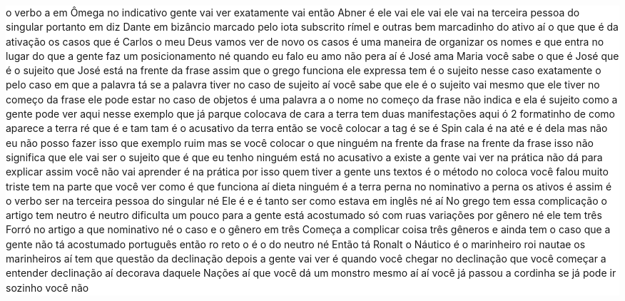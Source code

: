 o verbo a em Ômega no indicativo gente
vai ver exatamente vai então Abner é ele
vai ele vai ele vai na terceira pessoa
do singular portanto em diz Dante em
bizâncio marcado pelo iota subscrito
rímel e outras bem marcadinho do ativo
aí o que que é da ativação os casos que
é Carlos o meu Deus vamos ver de novo os
casos
é uma maneira de organizar os nomes e
que entra no lugar do que a gente faz um
posicionamento né quando eu falo eu amo
não pera aí é José ama Maria você sabe o
que é José que é o sujeito que José está
na frente da frase assim que o grego
funciona ele expressa tem é o sujeito
nesse caso exatamente o pelo caso em que
a palavra tá se a palavra tiver no caso
de sujeito aí você sabe que ele é o
sujeito vai mesmo que ele tiver no
começo da frase ele pode estar no caso
de objetos é uma palavra a o nome no
começo da frase não indica e ela é
sujeito como a gente pode ver aqui nesse
exemplo que já parque colocava de cara a
terra tem duas manifestações aqui ó 2
formatinho de como aparece a terra ré
que é e tam tam é o acusativo da terra
então se você colocar a tag é se é Spin
cala é na até
e é dela mas não eu não posso fazer isso
que exemplo ruim mas se você colocar o
que ninguém na frente da frase na frente
da frase isso não significa que ele vai
ser o sujeito que é que eu tenho ninguém
está no acusativo a existe a gente vai
ver na prática não dá para explicar
assim você não vai aprender é na prática
por isso quem tiver a gente uns textos é
o método no coloca você falou muito
triste tem na parte que você ver como é
que funciona aí dieta ninguém é a terra
perna no nominativo a perna os ativos é
assim é o verbo ser na terceira pessoa
do singular né Ele é e é tanto ser como
estava em inglês né aí No grego tem essa
complicação o artigo tem neutro é neutro
dificulta um pouco para a gente está
acostumado só com ruas variações por
gênero né ele tem três Forró no artigo a
que nominativo né o caso e o gênero em
três Começa a complicar coisa três
gêneros e ainda tem o caso que a gente
não tá acostumado português então ro
reto o
é o do neutro né Então tá Ronalt o
Náutico é o marinheiro roi nautae os
marinheiros aí tem que questão da
declinação depois a gente vai ver é
quando você chegar no declinação que
você começar a entender declinação aí
decorava daquele Nações aí que você dá
um monstro mesmo aí aí você já passou a
cordinha se já pode ir sozinho você não